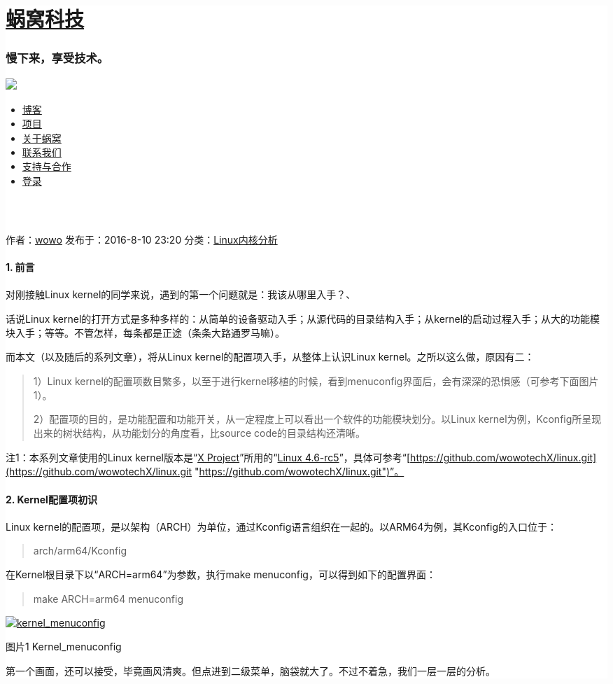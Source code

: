 # [蜗窝科技](http://www.wowotech.net/)

### 慢下来，享受技术。

[![](http://www.wowotech.net/content/uploadfile/201401/top-1389777175.jpg)](http://www.wowotech.net/)

- [博客](http://www.wowotech.net/)
- [项目](http://www.wowotech.net/sort/project)
- [关于蜗窝](http://www.wowotech.net/about.html)
- [联系我们](http://www.wowotech.net/contact_us.html)
- [支持与合作](http://www.wowotech.net/support_us.html)
- [登录](http://www.wowotech.net/admin)

﻿

## 

作者：[wowo](http://www.wowotech.net/author/2 "runangaozhong@163.com") 发布于：2016-8-10 23:20 分类：[Linux内核分析](http://www.wowotech.net/sort/linux_kenrel)

#### 1. 前言

对刚接触Linux kernel的同学来说，遇到的第一个问题就是：我该从哪里入手？、

话说Linux kernel的打开方式是多种多样的：从简单的设备驱动入手；从源代码的目录结构入手；从kernel的启动过程入手；从大的功能模块入手；等等。不管怎样，每条都是正途（条条大路通罗马嘛）。

而本文（以及随后的系列文章），将从Linux kernel的配置项入手，从整体上认识Linux kernel。之所以这么做，原因有二：

> 1）Linux kernel的配置项数目繁多，以至于进行kernel移植的时候，看到menuconfig界面后，会有深深的恐惧感（可参考下面图片1）。
> 
> 2）配置项的目的，是功能配置和功能开关，从一定程度上可以看出一个软件的功能模块划分。以Linux kernel为例，Kconfig所呈现出来的树状结构，从功能划分的角度看，比source code的目录结构还清晰。

注1：本系列文章使用的Linux kernel版本是“[X Project](http://www.wowotech.net/forum/viewforum.php?id=6)”所用的“[Linux 4.6-rc5](https://github.com/wowotechX/linux/commit/02da2d72174c61988eb4456b53f405e3ebdebce4)”，具体可参考“[https://github.com/wowotechX/linux.git](https://github.com/wowotechX/linux.git "https://github.com/wowotechX/linux.git")”。

#### 2. Kernel配置项初识

Linux kernel的配置项，是以架构（ARCH）为单位，通过Kconfig语言组织在一起的。以ARM64为例，其Kconfig的入口位于：

> arch/arm64/Kconfig

在Kernel根目录下以“ARCH=arm64”为参数，执行make menuconfig，可以得到如下的配置界面：

> make ARCH=arm64 menuconfig

[![kernel_menuconfig](http://www.wowotech.net/content/uploadfile/201608/09aa28c7104ce75c5d80ce602344219b20160810152007.gif "kernel_menuconfig")](http://www.wowotech.net/content/uploadfile/201608/a731b44c081c641cfd21bdba02a61f6220160810152005.gif)

图片1 Kernel_menuconfig

第一个画面，还可以接受，毕竟画风清爽。但点进到二级菜单，脑袋就大了。不过不着急，我们一层一层的分析。
